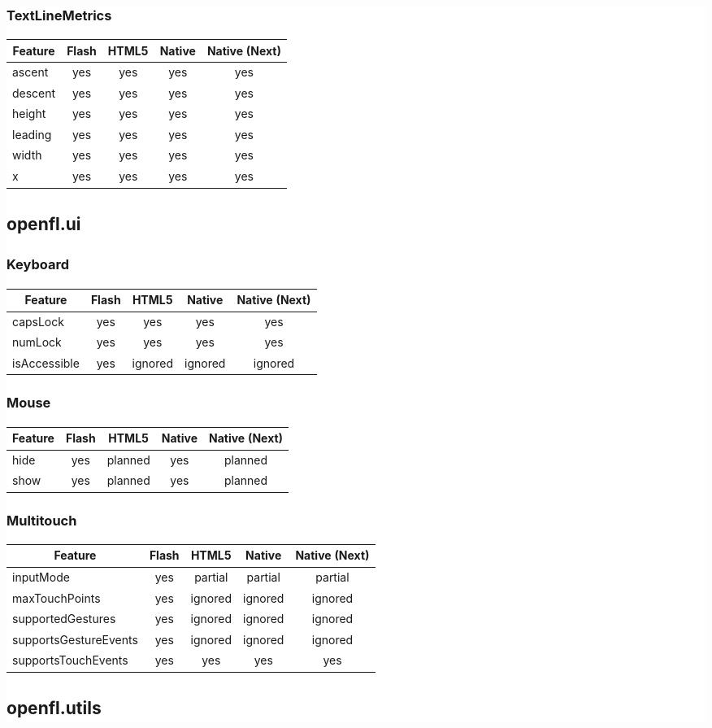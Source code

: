 ### TextLineMetrics

| Feature | Flash | HTML5 | Native | Native (Next) |
| ------- |:-----:|:-----:|:------:|:-------------:|
| ascent | yes | yes | yes | yes |
| descent | yes | yes | yes | yes |
| height | yes | yes | yes | yes |
| leading | yes | yes | yes | yes |
| width | yes | yes | yes | yes |
| x | yes | yes | yes | yes |

## openfl.ui

### Keyboard

| Feature | Flash | HTML5 | Native | Native (Next) |
| ------- |:-----:|:-----:|:------:|:-------------:|
| capsLock | yes | yes | yes | yes |
| numLock | yes | yes | yes | yes |
| isAccessible | yes | ignored | ignored | ignored |

### Mouse

| Feature | Flash | HTML5 | Native | Native (Next) |
| ------- |:-----:|:-----:|:------:|:-------------:|
| hide | yes | planned | yes | planned |
| show | yes | planned | yes | planned |

### Multitouch

| Feature | Flash | HTML5 | Native | Native (Next) |
| ------- |:-----:|:-----:|:------:|:-------------:|
| inputMode | yes | partial | partial | partial |
| maxTouchPoints | yes | ignored | ignored | ignored |
| supportedGestures | yes | ignored | ignored | ignored |
| supportsGestureEvents | yes | ignored | ignored | ignored |
| supportsTouchEvents | yes | yes | yes | yes |

## openfl.utils
